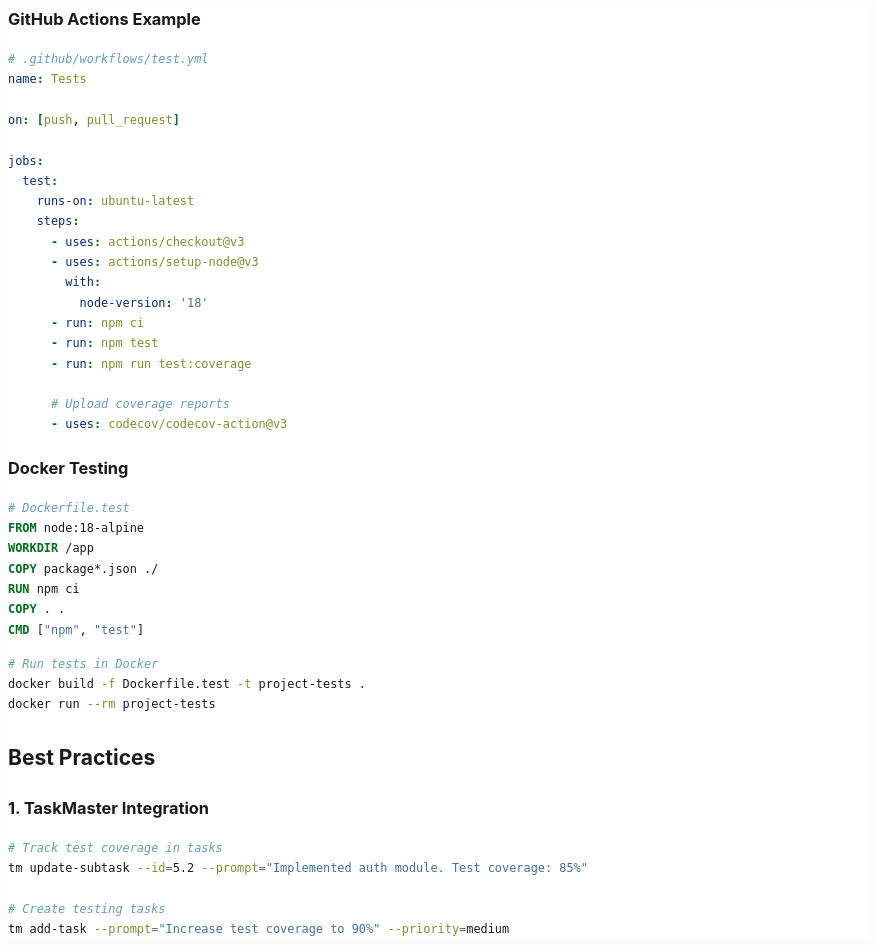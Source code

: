 ### GitHub Actions Example

```yaml
# .github/workflows/test.yml
name: Tests

on: [push, pull_request]

jobs:
  test:
    runs-on: ubuntu-latest
    steps:
      - uses: actions/checkout@v3
      - uses: actions/setup-node@v3
        with:
          node-version: '18'
      - run: npm ci
      - run: npm test
      - run: npm run test:coverage
      
      # Upload coverage reports
      - uses: codecov/codecov-action@v3
```

### Docker Testing

```dockerfile
# Dockerfile.test
FROM node:18-alpine
WORKDIR /app
COPY package*.json ./
RUN npm ci
COPY . .
CMD ["npm", "test"]
```

```bash
# Run tests in Docker
docker build -f Dockerfile.test -t project-tests .
docker run --rm project-tests
```

## Best Practices

### 1. TaskMaster Integration

```bash
# Track test coverage in tasks
tm update-subtask --id=5.2 --prompt="Implemented auth module. Test coverage: 85%"

# Create testing tasks
tm add-task --prompt="Increase test coverage to 90%" --priority=medium
```
